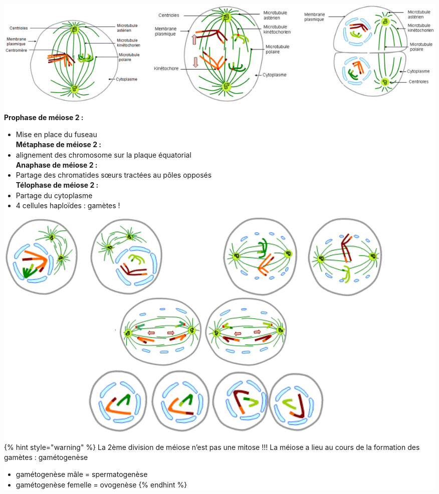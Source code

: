 ![](../.gitbook/assets/schema_meiose_metaphase_anaphase_telophase.png)

**Prophase de méiose 2 :**  
- Mise en place du fuseau  
**Métaphase de méiose 2 :**  
- alignement des chromosome sur la plaque équatorial  
**Anaphase de méiose 2 :**  
- Partage des chromatides sœurs tractées au pôles opposés  
**Télophase de méiose 2 :**  
- Partage du cytoplasme  
- 4 cellules haploïdes : gamètes !

![](../.gitbook/assets/schema_prophase_metaphase_anaphase_telophase_2.png)

{% hint style="warning" %}
La 2ème division de méiose n’est pas une mitose !!! La méiose a lieu au cours de la formation des gamètes : gamétogenèse

* gamétogenèse mâle = spermatogenèse
* gamétogenèse femelle = ovogenèse
{% endhint %}
